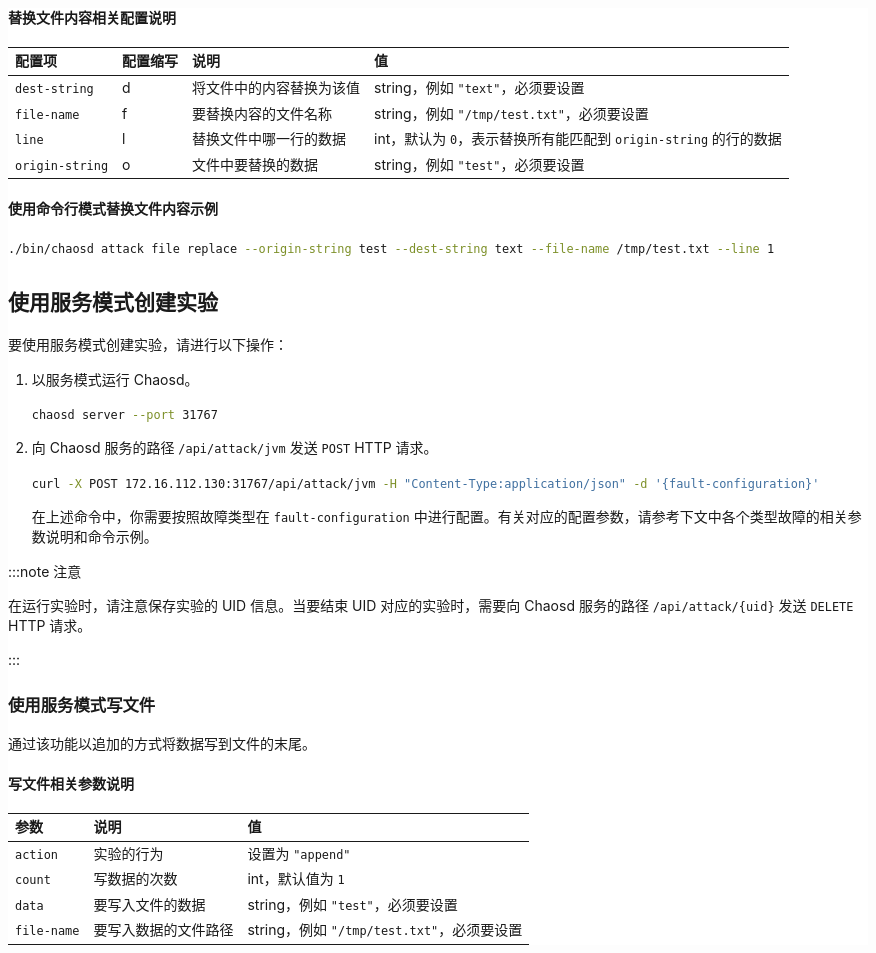 #### 替换文件内容相关配置说明

| 配置项 | 配置缩写 | 说明 | 值 |
| :-- | :-- | :-- | :-- |
| `dest-string` | d | 将文件中的内容替换为该值 | string，例如 `"text"`，必须要设置 |
| `file-name` | f | 要替换内容的文件名称 | string，例如 `"/tmp/test.txt"`，必须要设置 |
| `line` | l | 替换文件中哪一行的数据 | int，默认为 `0`，表示替换所有能匹配到 `origin-string` 的行的数据 |
| `origin-string` | o | 文件中要替换的数据 | string，例如 `"test"`，必须要设置 |

#### 使用命令行模式替换文件内容示例

```bash
./bin/chaosd attack file replace --origin-string test --dest-string text --file-name /tmp/test.txt --line 1
```

## 使用服务模式创建实验

要使用服务模式创建实验，请进行以下操作：

1. 以服务模式运行 Chaosd。

   ```bash
   chaosd server --port 31767
   ```

2. 向 Chaosd 服务的路径 `/api/attack/jvm` 发送 `POST` HTTP 请求。

   ```bash
   curl -X POST 172.16.112.130:31767/api/attack/jvm -H "Content-Type:application/json" -d '{fault-configuration}'
   ```

   在上述命令中，你需要按照故障类型在 `fault-configuration` 中进行配置。有关对应的配置参数，请参考下文中各个类型故障的相关参数说明和命令示例。

:::note 注意

在运行实验时，请注意保存实验的 UID 信息。当要结束 UID 对应的实验时，需要向 Chaosd 服务的路径 `/api/attack/{uid}` 发送 `DELETE` HTTP 请求。

:::

### 使用服务模式写文件

通过该功能以追加的方式将数据写到文件的末尾。

#### 写文件相关参数说明

| 参数        | 说明                 | 值                                         |
| :---------- | :------------------- | :----------------------------------------- |
| `action`    | 实验的行为           | 设置为 `"append"`                          |
| `count`     | 写数据的次数         | int，默认值为 `1`                          |
| `data`      | 要写入文件的数据     | string，例如 `"test"`，必须要设置          |
| `file-name` | 要写入数据的文件路径 | string，例如 `"/tmp/test.txt"`，必须要设置 |
